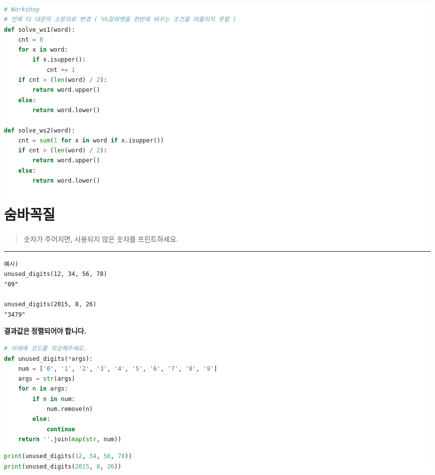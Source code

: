 ```python
# Workshop
# 전체 다 대문자 소문자로 변경 ( %%알파벳을 한번에 바꾸는 조건을 떠올리지 못함 )
def solve_ws1(word):
    cnt = 0
    for x in word:
        if x.isupper():
            cnt += 1
    if cnt > (len(word) / 2):
        return word.upper()
    else:
        return word.lower()
        
def solve_ws2(word):
    cnt = sum(1 for x in word if x.isupper())
    if cnt > (len(word) / 2):
        return word.upper()
    else:
        return word.lower() 
```



# 숨바꼭질

> 숫자가 주어지면, 사용되지 않은 숫자를 프린트하세요.

---

```
예시)
unused_digits(12, 34, 56, 78) 
"09"

unused_digits(2015, 8, 26) 
"3479"
```

**결과값은 정렬되어야 합니다.**

```python
# 아래에 코드를 작성해주세요.
def unused_digits(*args):
    num = ['0', '1', '2', '3', '4', '5', '6', '7', '8', '9']
    args = str(args)
    for n in args:
        if n in num:
            num.remove(n)
        else:
            continue
    return ''.join(map(str, num))
```

```python
print(unused_digits(12, 34, 56, 78))
print(unused_digits(2015, 8, 26))
```
